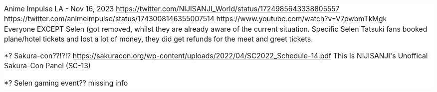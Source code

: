 Anime Impulse LA - Nov 16, 2023
https://twitter.com/NIJISANJI_World/status/1724985643338805557 
https://twitter.com/animeimpulse/status/1743008146355007514
https://www.youtube.com/watch?v=V7pwbmTkMgk  
Everyone EXCEPT Selen (got removed, whilst they are already aware of the current situation. Specific Selen Tatsuki fans booked plane/hotel tickets and lost a lot of money, they did get refunds for the meet and greet tickets.  

*? Sakura-con??!?!?
https://sakuracon.org/wp-content/uploads/2022/04/SC2022_Schedule-14.pdf 
This Is NIJISANJI's Unoffical
Sakura-Con Panel (SC-13) 

*? Selen gaming event??
missing info